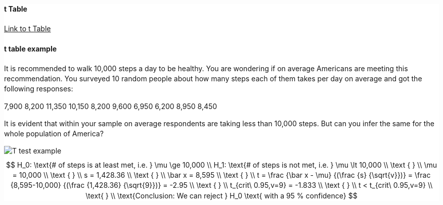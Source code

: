 #### t Table

[Link to t Table](http://www.sjsu.edu/faculty/gerstman/StatPrimer/t-table.pdf )

#### t table example

It is recommended to walk 10,000 steps a day to be healthy. You are wondering
if on average Americans are meeting this recommendation. You surveyed 10 random
people about how many steps each of them takes per day on average and got the
following responses:

7,900
8,200
11,350
10,150
8,200
9,600
6,950
6,200
8,950
8,450

It is evident that within your sample on average respondents are taking less
than 10,000 steps. But can you infer the same for the whole population of America?

![T test example](/assets/images/2018-09-30-statistics/latex_t_score_example@2x.png)
$$
H_0: \text{# of steps is at least met, i.e. } \mu \ge 10,000
\\
H_1: \text{# of steps is not met, i.e. } \mu \lt 10,000
\\
\text { }
\\
\mu = 10,000
\\
\text { }
\\
s = 1,428.36
\\
\text { }
\\
\bar x = 8,595
\\
\text { }
\\
t = \frac {\bar x - \mu} {(\frac {s} {\sqrt{v}})} = \frac {8,595-10,000} {(\frac {1,428.36} {\sqrt{9}})} = -2.95
\\
\text { }
\\
t_{crit\ 0.95,v=9} = -1.833
\\
\text { }
\\
t < t_{crit\ 0.95,v=9}
\\
\text{ }
\\
\text{Conclusion: We can reject } H_0 \text{ with a 95 % confidence}
$$
